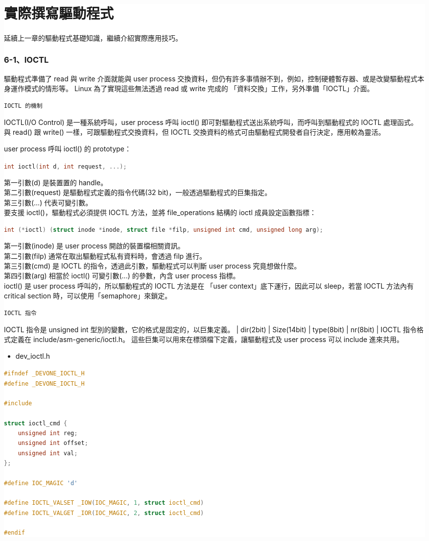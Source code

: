 # 實際撰寫驅動程式


延續上一章的驅動程式基礎知識，繼續介紹實際應用技巧。 

### 6-1、IOCTL 
驅動程式準備了 read 與 write 介面就能與 user process 交換資料，但仍有許多事情辦不到，例如，控制硬體暫存器、或是改變驅動程式本身運作模式的情形等。 
Linux 為了實現這些無法透過 read 或 write 完成的 「資料交換」工作，另外準備「IOCTL」介面。 

`IOCTL 的機制`

IOCTL(I/O Control) 是一種系統呼叫，user process 呼叫 ioctl() 即可對驅動程式送出系統呼叫，而呼叫到驅動程式的 IOCTL 處理函式。 
與 read() 跟 write() 一樣，可跟驅動程式交換資料，但 IOCTL 交換資料的格式可由驅動程式開發者自行決定，應用較為靈活。 

user process 呼叫 ioctl() 的 prototype： 
```c
int ioctl(int d, int request, ...); 
```
第一引數(d) 是裝置置的 handle。 <br>
第二引數(request) 是驅動程式定義的指令代碼(32 bit)，一般透過驅動程式的巨集指定。 <br>
第三引數(…) 代表可變引數。 <br>
要支援 ioctl()，驅動程式必須提供 IOCTL 方法，並將 file_operations 結構的 ioctl 成員設定函數指標： 

```c
int (*ioctl) (struct inode *inode, struct file *filp, unsigned int cmd, unsigned long arg);
```

第一引數(inode) 是 user process 開啟的裝置檔相關資訊。 <br>
第二引數(filp) 通常在取出驅動程式私有資料時，會透過 filp 進行。 <br>
第三引數(cmd) 是 IOCTL 的指令，透過此引數，驅動程式可以判斷 user process 究竟想做什麼。 <br>
第四引數(arg) 相當於 ioctl() 可變引數(...) 的參數，內含 user process 指標。 <br>
ioctl() 是 user process 呼叫的，所以驅動程式的 IOCTL 方法是在 「user context」底下運行，因此可以 sleep，若當 IOCTL 方法內有 critical section 時，可以使用「semaphore」來鎖定。 


`IOCTL 指令 `

IOCTL 指令是 unsigned int 型別的變數，它的格式是固定的，以巨集定義。
| dir(2bit) | Size(14bit) | type(8bit) | nr(8bit) | 
IOCTL 指令格式定義在 include/asm-generic/ioctl.h。 
這些巨集可以用來在標頭檔下定義，讓驅動程式及 user process 可以 include 進來共用。 
- dev_ioctl.h

```c
#ifndef _DEVONE_IOCTL_H
#define _DEVONE_IOCTL_H

#include

struct ioctl_cmd {
    unsigned int reg;
    unsigned int offset;
    unsigned int val;
};

#define IOC_MAGIC 'd'

#define IOCTL_VALSET _IOW(IOC_MAGIC, 1, struct ioctl_cmd)
#define IOCTL_VALGET _IOR(IOC_MAGIC, 2, struct ioctl_cmd)

#endif
```
